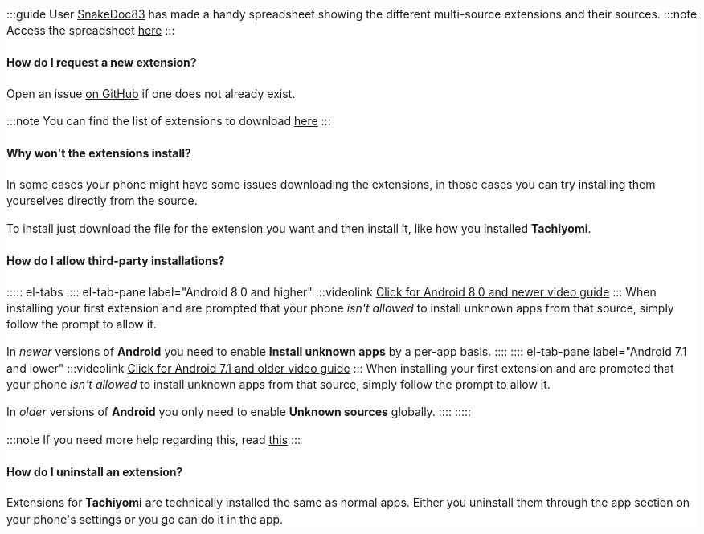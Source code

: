 :::guide
User [SnakeDoc83](https://github.com/snakedoc83) has made a handy spreadsheet showing the different multi-source extensions and their sources.
:::note
Access the spreadsheet [here](https://tachiyomi.org/extensions-spreadsheet)
:::

#### How do I request a new extension?
Open an issue [on GitHub](https://github.com/inorichi/tachiyomi-extensions/issues) if one does not already exist.

:::note
You can find the list of extensions to download [here](/extensions/)
:::

#### Why won't the extensions install?
In some cases your phone might have some issues downloading the extensions, in those cases you can try installing them yourselves directly from the source.

To install just download the file for the extension you want and then install it, like how you installed **Tachiyomi**.

#### How do I allow third-party installations?
::::: el-tabs
:::: el-tab-pane label="Android 8.0 and higher"
:::videolink
[<MaterialIcon icon="videocam"/> Click for Android 8.0 and newer video guide](/assets/faq_unknown-sources-a10.webm)
:::
When installing your first extension and are prompted that your phone *isn't allowed* to install unknown apps from that source, simply follow the prompt to allow it.

In *newer* versions of **Android** you need to enable **Install unknown apps** by a per-app basis.
::::
:::: el-tab-pane label="Android 7.1 and lower"
:::videolink
[<MaterialIcon icon="videocam"/> Click for Android 7.1 and older video guide](/assets/faq_unknown-sources-a7.webm)
:::
When installing your first extension and are prompted that your phone *isn't allowed* to install unknown apps from that source, simply follow the prompt to allow it.

In *older* versions of **Android** you only need to enable **Unknown sources** globally.
::::
:::::

:::note
If you need more help regarding this, read [this](https://www.theandroidsoul.com/how-to-allow-apps-installation-from-unknown-sources-on-android-9-pie/)
:::

#### How do I uninstall an extension?
Extensions for **Tachiyomi** are technically installed the same as normal apps. Either you uninstall them through the app section on your phone's settings or you go can do it in the app.
